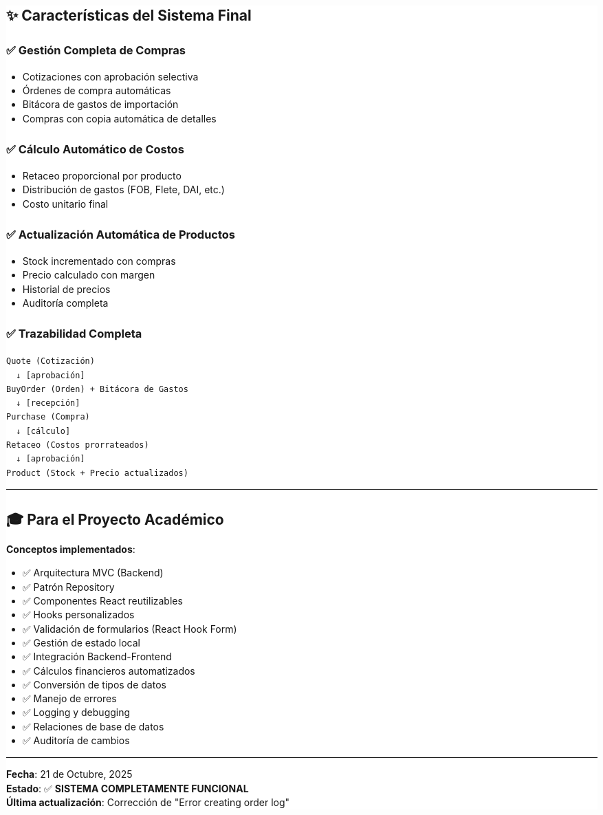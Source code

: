 
## ✨ Características del Sistema Final

### ✅ Gestión Completa de Compras
- Cotizaciones con aprobación selectiva
- Órdenes de compra automáticas
- Bitácora de gastos de importación
- Compras con copia automática de detalles

### ✅ Cálculo Automático de Costos
- Retaceo proporcional por producto
- Distribución de gastos (FOB, Flete, DAI, etc.)
- Costo unitario final

### ✅ Actualización Automática de Productos
- Stock incrementado con compras
- Precio calculado con margen
- Historial de precios
- Auditoría completa

### ✅ Trazabilidad Completa
```
Quote (Cotización)
  ↓ [aprobación]
BuyOrder (Orden) + Bitácora de Gastos
  ↓ [recepción]
Purchase (Compra)
  ↓ [cálculo]
Retaceo (Costos prorrateados)
  ↓ [aprobación]
Product (Stock + Precio actualizados)
```

---

## 🎓 Para el Proyecto Académico

**Conceptos implementados**:
- ✅ Arquitectura MVC (Backend)
- ✅ Patrón Repository
- ✅ Componentes React reutilizables
- ✅ Hooks personalizados
- ✅ Validación de formularios (React Hook Form)
- ✅ Gestión de estado local
- ✅ Integración Backend-Frontend
- ✅ Cálculos financieros automatizados
- ✅ Conversión de tipos de datos
- ✅ Manejo de errores
- ✅ Logging y debugging
- ✅ Relaciones de base de datos
- ✅ Auditoría de cambios

---

**Fecha**: 21 de Octubre, 2025  
**Estado**: ✅ **SISTEMA COMPLETAMENTE FUNCIONAL**  
**Última actualización**: Corrección de "Error creating order log"
